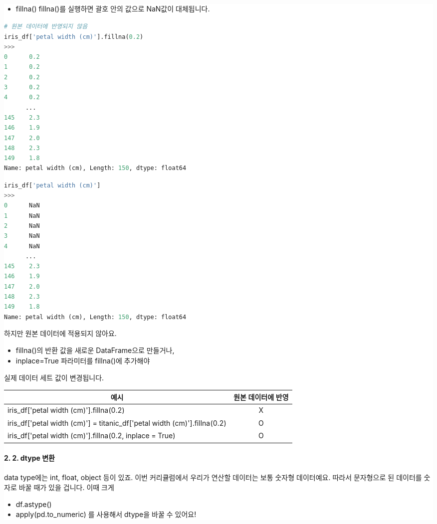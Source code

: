 - fillna()
fillna()를 실행하면 괄호 안의 값으로 NaN값이 대체됩니다.

``` python
# 원본 데이터에 반영되지 않음
iris_df['petal width (cm)'].fillna(0.2)
>>>
0      0.2
1      0.2
2      0.2
3      0.2
4      0.2
      ... 
145    2.3
146    1.9
147    2.0
148    2.3
149    1.8
Name: petal width (cm), Length: 150, dtype: float64
```

``` python
iris_df['petal width (cm)']
>>>
0      NaN
1      NaN
2      NaN
3      NaN
4      NaN
      ... 
145    2.3
146    1.9
147    2.0
148    2.3
149    1.8
Name: petal width (cm), Length: 150, dtype: float64
```

하지만 원본 데이터에 적용되지 않아요.

- fillna()의 반환 값을 새로운 DataFrame으로 만들거나, 
- inplace=True 파라미터를 fillna()에 추가해야 

실제 데이터 세트 값이 변경됩니다. 

|예시|원본 데이터에 반영| 
|----|:----:| 
|iris_df['petal width (cm)'].fillna(0.2)|X|
|iris_df['petal width (cm)'] = titanic_df['petal width (cm)'].fillna(0.2)|O|
|iris_df['petal width (cm)'].fillna(0.2, inplace = True)|O|

#### 2. 2. dtype 변환 
data type에는 int, float, object 등이 있죠. 이번 커리큘럼에서 우리가 연산할 데이터는 보통 숫자형 데이터예요. 따라서 문자형으로 된 데이터를 숫자로 바꿀 때가 있을 겁니다. 이때 크게
- df.astype()
- apply(pd.to_numeric)
를 사용해서 dtype을 바꿀 수 있어요!
